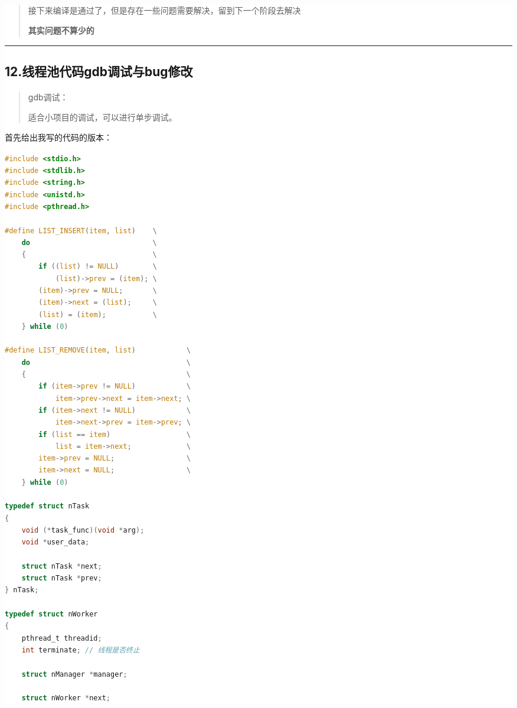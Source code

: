 

> 接下来编译是通过了，但是存在一些问题需要解决，留到下一个阶段去解决
>
> **其实问题不算少的**



---



## 12.线程池代码gdb调试与bug修改

> gdb调试：
>
> 适合小项目的调试，可以进行单步调试。

首先给出我写的代码的版本：

```c
#include <stdio.h>
#include <stdlib.h>
#include <string.h>
#include <unistd.h>
#include <pthread.h>

#define LIST_INSERT(item, list)    \
    do                             \
    {                              \
        if ((list) != NULL)        \
            (list)->prev = (item); \
        (item)->prev = NULL;       \
        (item)->next = (list);     \
        (list) = (item);           \
    } while (0)

#define LIST_REMOVE(item, list)            \
    do                                     \
    {                                      \
        if (item->prev != NULL)            \
            item->prev->next = item->next; \
        if (item->next != NULL)            \
            item->next->prev = item->prev; \
        if (list == item)                  \
            list = item->next;             \
        item->prev = NULL;                 \
        item->next = NULL;                 \
    } while (0)

typedef struct nTask
{
    void (*task_func)(void *arg);
    void *user_data;

    struct nTask *next;
    struct nTask *prev;
} nTask;

typedef struct nWorker
{
    pthread_t threadid;
    int terminate; // 线程是否终止

    struct nManager *manager;

    struct nWorker *next;
```